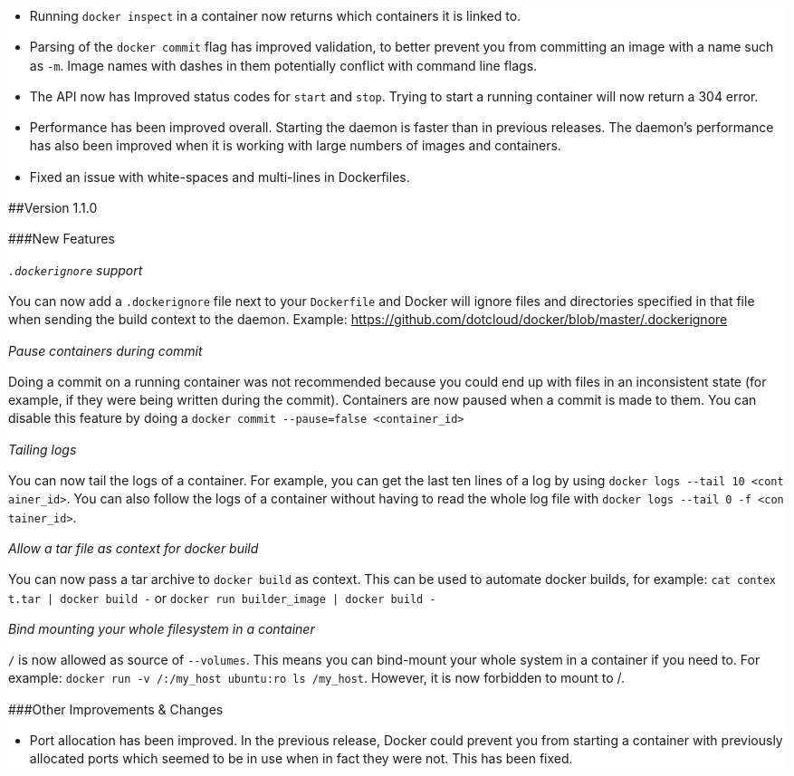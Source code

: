 * Running `docker inspect` in a container now returns which containers it is
linked to.

* Parsing of the `docker commit` flag has improved validation, to better prevent
you from committing an image with a name such as  `-m`. Image names with dashes
in them potentially conflict with command line flags.

* The API now has Improved status codes for  `start` and `stop`. Trying to start
a running container will now return a 304 error.

* Performance has been improved overall. Starting the daemon is faster than in
previous releases. The daemon’s performance has also been improved when it is
working with large numbers of images and containers.

* Fixed an issue with white-spaces and multi-lines in Dockerfiles.

##Version 1.1.0

###New Features

*`.dockerignore` support*

You can now add a `.dockerignore` file next to your `Dockerfile` and Docker will
ignore files and directories specified in that file when sending the build
context to the daemon. Example:
https://github.com/dotcloud/docker/blob/master/.dockerignore

*Pause containers during commit*

Doing a commit on a running container was not recommended because you could end
up with files in an inconsistent state (for example, if they were being written
during the commit). Containers are now paused when a commit is made to them. You
can disable this feature by doing a `docker commit --pause=false <container_id>`

*Tailing logs*

You can now tail the logs of a container. For example, you can get the last ten
lines of a log by using `docker logs --tail 10 <container_id>`. You can also
follow the logs of a container without having to read the whole log file with
`docker logs --tail 0 -f <container_id>`.

*Allow a tar file as context for docker build*

You can now pass a tar archive to `docker build` as context. This can be used to
automate docker builds, for example: `cat context.tar | docker build -` or
`docker run builder_image | docker build -`

*Bind mounting your whole filesystem in a container*

`/` is now allowed as source of `--volumes`. This means you can bind-mount your
whole system in a container if you need to. For example: `docker run -v
/:/my_host ubuntu:ro ls /my_host`. However, it is now forbidden to mount to /.


###Other Improvements & Changes

* Port allocation has been improved. In the previous release, Docker could
prevent you from starting a container with previously allocated ports which
seemed to be in use when in fact they were not. This has been fixed.
